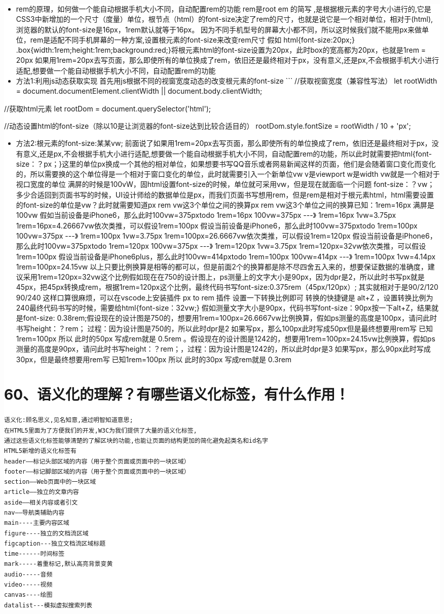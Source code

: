 - rem的原理，如何做一个能自动根据手机大小不同，自动配置rem的功能
rem是root em 的简写 ,是根据根元素的字号大小进行的,它是CSS3中新增加的一个尺寸（度量）单位，根节点（html）的font-size决定了rem的尺寸，也就是说它是一个相对单位，相对于(html),浏览器的默认的font-size是16px，1rem默认就等于16px。
因为不同手机型号的屏幕大小都不同，所以这时候我们就不能用px来做单位，rem是适配不同手机屏幕的一种方案,设置根元素的font-size来改变rem尺寸
假如 html{font-size:20px;} .box{width:1rem;height:1rem;background:red;}将根元素html的font-size设置为20px，此时box的宽高都为20px，也就是1rem = 20px
如果用1rem=20px去写页面，那么即使所有的单位换成了rem，依旧还是最终相对于px，没有意义,还是px,不会根据手机大小进行适配,想要做一个能自动根据手机大小不同，自动配置rem的功能
- 方法1:利用js动态获取实现
首先用js根据不同的视窗宽度动态的改变根元素的font-size ``` //获取视窗宽度（兼容性写法） let rootWidth = document.documentElement.clientWidth || document.body.clientWidth;

//获取html元素
let rootDom = document.querySelector('html');

//动态设置html的font-size（除以10是让浏览器的font-size达到比较合适目的）
rootDom.style.fontSize = rootWidth / 10 + 'px';
- 方法2:根元素的font-size:某某vw;
前面说了如果用1rem=20px去写页面，那么即使所有的单位换成了rem，依旧还是最终相对于px，没有意义,还是px,不会根据手机大小进行适配,想要做一个能自动根据手机大小不同，自动配置rem的功能，所以此时就需要把html{font-size：？px；}这里的单位px换成一个其他的相对单位，如果想要书写QQ音乐或者网易新闻这样的页面，他们是会随着窗口变化而变化的，所以需要换的这个单位得是一个相对于窗口变化的单位，此时就需要引入一个新单位vw    v是viewport   w是width   vw就是一个相对于视口宽度的单位  满屏的时候是100vW，固html设置font-size的时候，单位就可采用vw，但是现在就面临一个问题  font-size：？vw；多少合适回到页面书写的时候，UI设计师给的数据单位是px，而我们页面书写想用rem，但是rem是相对于根元素html，html需要设置的font-size的单位是vw？此时就需要知道px  rem  vw这3个单位之间的换算px  rem  vw这3个单位之间的换算已知：1rem=16px  满屏是100vw  假如当前设备是iPhone6，那么此时100vw=375pxtodo 1rem=16px  100vw=375px  ---》  1rem=16px  1vw=3.75px  1rem=16px=4.26667vw依次类推，可以假设1rem=100px  假设当前设备是iPhone6，那么此时100vw=375pxtodo 1rem=100px  100vw=375px  ---》  1rem=100px  1vw=3.75px  1rem=100px=26.6667vw依次类推，可以假设1rem=120px  假设当前设备是iPhone6，那么此时100vw=375pxtodo 1rem=120px  100vw=375px  ---》  1rem=120px  1vw=3.75px  1rem=120px=32vw依次类推，可以假设1rem=100px  假设当前设备是iPhone6plus，那么此时100vw=414pxtodo 1rem=100px  100vw=414px  ---》  1rem=100px  1vw=4.14px  1rem=100px=24.15vw 以上只要比例换算是相等的都可以，但是前面2个的换算都是除不尽四舍五入来的，想要保证数据的准确度，建议采用1rem=120px=32vw这个比例假如现在在750的设计图上，ps测量上的文字大小是90px，因为dpr是2，所以此时书写px就是45px，把45px转换成rem，根据1rem=120px这个比例，最终代码书写font-size:0.375rem（45px/120px）;  其实就相对于是90/2/120  90/240  这样口算很麻烦，可以在vscode上安装插件  px to rem 插件 设置一下转换比例即可  转换的快捷键是 alt+Z ，设置转换比例为240最终代码书写的时候，需要给html{font-size：32vw;}  假如测量文字大小是90px，代码书写font-size：90px按一下alt+Z，结果就是font-size: 0.38rem;假设现在的设计图是750的，想要用1rem=100px=26.6667vw比例换算，假如ps测量的高度是100px，请问此时书写height：？rem；
过程：因为设计图是750的，所以此时dpr是2  如果写px，那么100px此时写成50px但是最终想要用rem写  已知1rem=100px  所以 此时的50px 写成rem就是  0.5rem 。假设现在的设计图是1242的，想要用1rem=100px=24.15vw比例换算，假如ps测量的高度是90px，请问此时书写height：？rem；，过程：因为设计图是1242的，所以此时dpr是3  如果写px，那么90px此时写成30px，但是最终想要用rem写  已知1rem=100px  所以 此时的30px 写成rem就是   0.3rem 


# 60、语义化的理解？有哪些语义化标签，有什么作用！

```
语义化:顾名思义,见名知意,通过明智知道意思;
在HTML5里面为了方便我们的开发,W3C为我们提供了大量的语义化标签,
通过这些语义化标签能够清楚的了解区块的功能,也能让页面的结构更加的简化避免起类名和id名字
HTML5新增的语义化标签有
header——标记头部区域的内容（用于整个页面或页面中的一块区域）
footer——标记脚部区域的内容（用于整个页面或页面中的一块区域）
section——Web页面中的一块区域
article——独立的文章内容
aside——相关内容或者引文
nav——导航类辅助内容
main----主要内容区域
figure----独立的文档流区域
figcaption---独立文档流区域标题
time------时间标签
mark-----着重标记,默认高亮背景变黄
audio-----音频
video-----视频
canvas----绘图
datalist---模拟虚拟搜索列表
```
